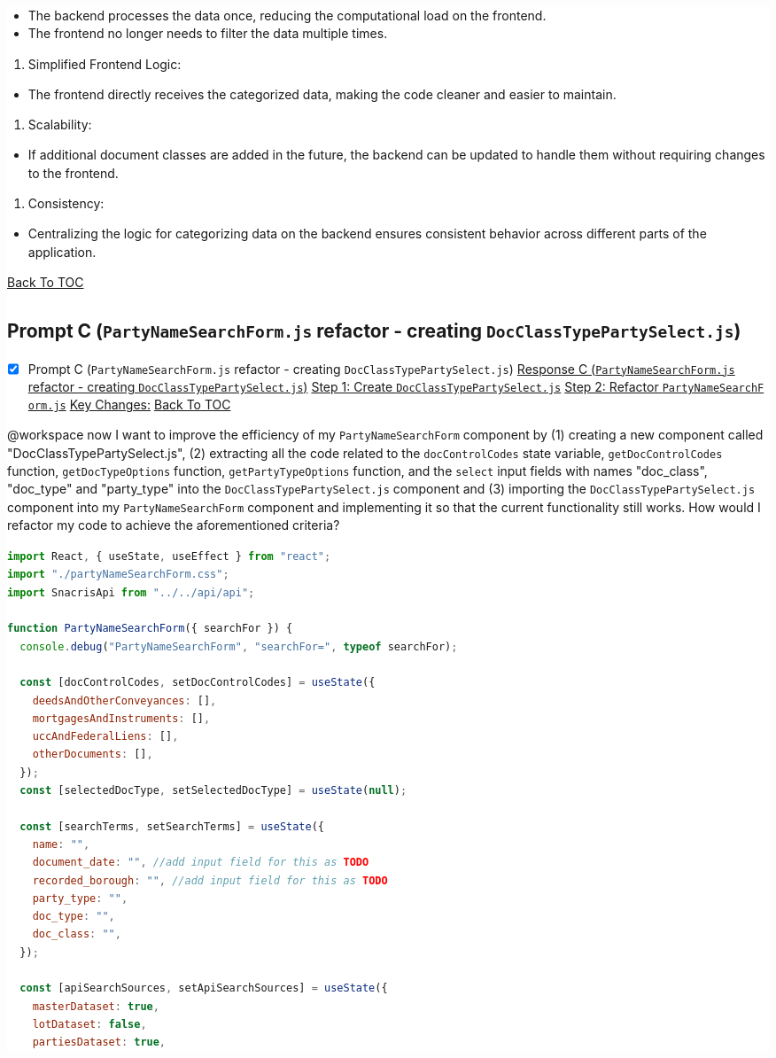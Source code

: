 - The backend processes the data once, reducing the computational load on the frontend.
- The frontend no longer needs to filter the data multiple times.

1. Simplified Frontend Logic:

- The frontend directly receives the categorized data, making the code cleaner and easier to maintain.

1. Scalability:

- If additional document classes are added in the future, the backend can be updated to handle them without requiring changes to the frontend.

1. Consistency:

- Centralizing the logic for categorizing data on the backend ensures consistent behavior across different parts of the application.

[Back To TOC](#table-of-contents)

## Prompt C (`PartyNameSearchForm.js` refactor - creating `DocClassTypePartySelect.js`)

- [x] Prompt C (`PartyNameSearchForm.js` refactor - creating `DocClassTypePartySelect.js`)
      [Response C (`PartyNameSearchForm.js` refactor - creating `DocClassTypePartySelect.js`)](#response-c-partynamesearchformjs-refactor---creating-docclasstypepartyselectjs)
      [Step 1: Create `DocClassTypePartySelect.js`](#step-1-create-docclasstypepartyselectjs)
      [Step 2: Refactor `PartyNameSearchForm.js`](#step-2-refactor-partynamesearchformjs)
      [Key Changes:](#key-changes)
      [Back To TOC](#table-of-contents)

@workspace now I want to improve the efficiency of my `PartyNameSearchForm` component by (1) creating a new component called "DocClassTypePartySelect.js", (2) extracting all the code related to the `docControlCodes` state variable, `getDocControlCodes` function, `getDocTypeOptions` function, `getPartyTypeOptions` function, and the `select` input fields with names "doc_class", "doc_type" and "party_type" into the `DocClassTypePartySelect.js` component and (3) importing the `DocClassTypePartySelect.js` component into my `PartyNameSearchForm` component and implementing it so that the current functionality still works. How would I refactor my code to achieve the aforementioned criteria?

```js
import React, { useState, useEffect } from "react";
import "./partyNameSearchForm.css";
import SnacrisApi from "../../api/api";

function PartyNameSearchForm({ searchFor }) {
  console.debug("PartyNameSearchForm", "searchFor=", typeof searchFor);

  const [docControlCodes, setDocControlCodes] = useState({
    deedsAndOtherConveyances: [],
    mortgagesAndInstruments: [],
    uccAndFederalLiens: [],
    otherDocuments: [],
  });
  const [selectedDocType, setSelectedDocType] = useState(null);

  const [searchTerms, setSearchTerms] = useState({
    name: "",
    document_date: "", //add input field for this as TODO
    recorded_borough: "", //add input field for this as TODO
    party_type: "",
    doc_type: "",
    doc_class: "",
  });

  const [apiSearchSources, setApiSearchSources] = useState({
    masterDataset: true,
    lotDataset: false,
    partiesDataset: true,
```